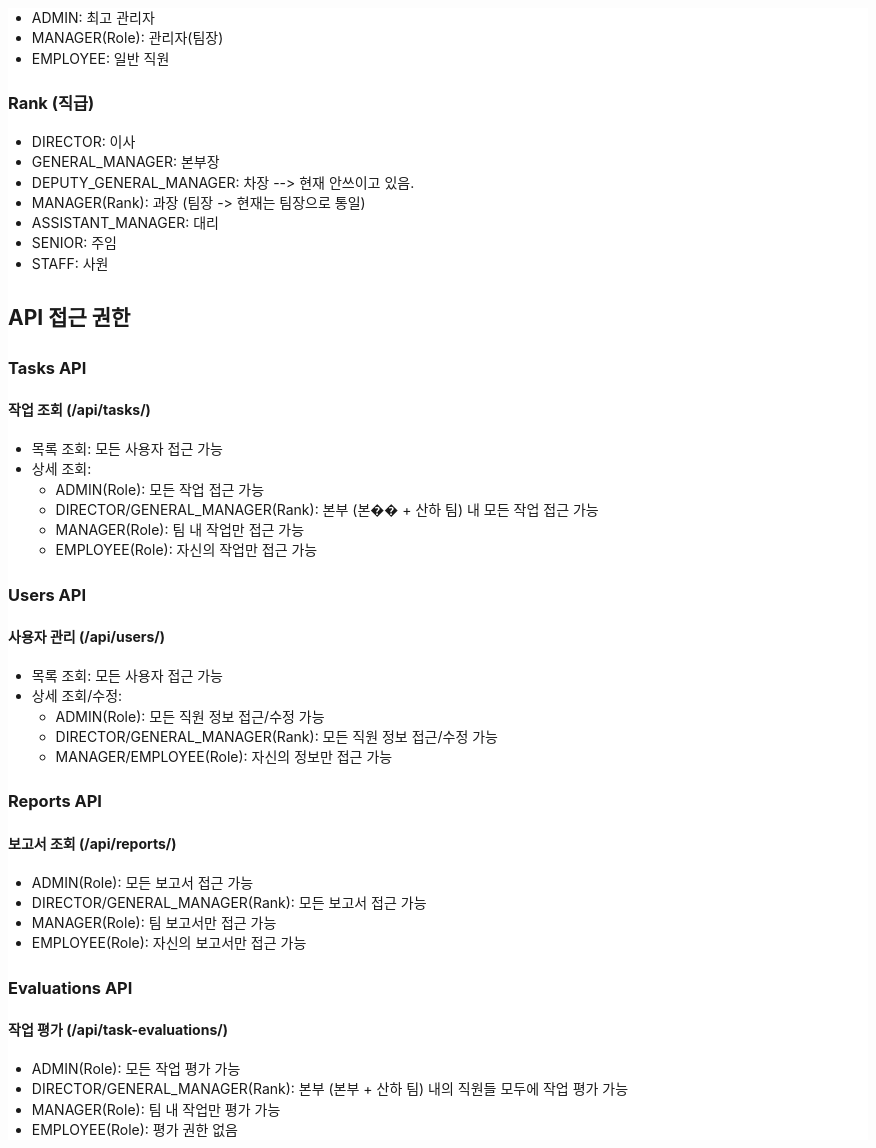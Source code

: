 - ADMIN: 최고 관리자
- MANAGER(Role): 관리자(팀장)
- EMPLOYEE: 일반 직원

### Rank (직급)

- DIRECTOR: 이사
- GENERAL_MANAGER: 본부장
- DEPUTY_GENERAL_MANAGER: 차장 --> 현재 안쓰이고 있음.
- MANAGER(Rank): 과장 (팀장 -> 현재는 팀장으로 통일)
- ASSISTANT_MANAGER: 대리
- SENIOR: 주임
- STAFF: 사원

## API 접근 권한

### Tasks API

#### 작업 조회 (/api/tasks/)

- 목록 조회: 모든 사용자 접근 가능
- 상세 조회:
  - ADMIN(Role): 모든 작업 접근 가능
  - DIRECTOR/GENERAL_MANAGER(Rank): 본부 (본�� + 산하 팀) 내 모든 작업 접근 가능
  - MANAGER(Role): 팀 내 작업만 접근 가능
  - EMPLOYEE(Role): 자신의 작업만 접근 가능

### Users API

#### 사용자 관리 (/api/users/)

- 목록 조회: 모든 사용자 접근 가능
- 상세 조회/수정:
  - ADMIN(Role): 모든 직원 정보 접근/수정 가능
  - DIRECTOR/GENERAL_MANAGER(Rank): 모든 직원 정보 접근/수정 가능
  - MANAGER/EMPLOYEE(Role): 자신의 정보만 접근 가능

### Reports API

#### 보고서 조회 (/api/reports/)

- ADMIN(Role): 모든 보고서 접근 가능
- DIRECTOR/GENERAL_MANAGER(Rank): 모든 보고서 접근 가능
- MANAGER(Role): 팀 보고서만 접근 가능
- EMPLOYEE(Role): 자신의 보고서만 접근 가능

### Evaluations API

#### 작업 평가 (/api/task-evaluations/)

- ADMIN(Role): 모든 작업 평가 가능
- DIRECTOR/GENERAL_MANAGER(Rank): 본부 (본부 + 산하 팀) 내의 직원들 모두에 작업 평가 가능
- MANAGER(Role): 팀 내 작업만 평가 가능
- EMPLOYEE(Role): 평가 권한 없음
